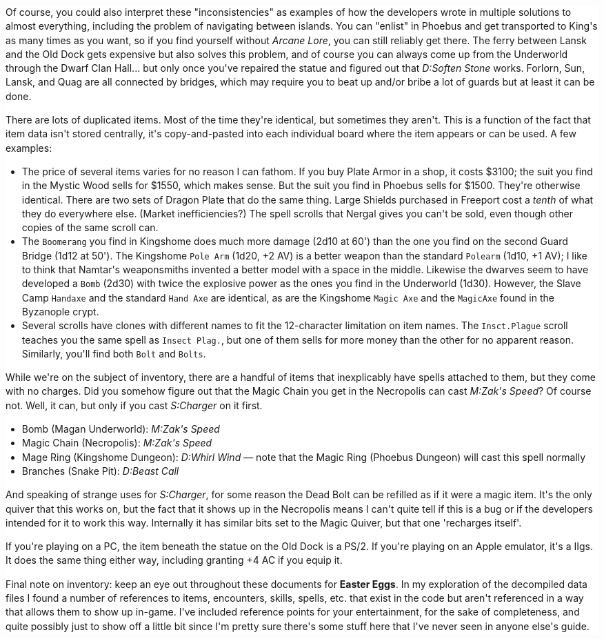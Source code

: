 Of course, you could also interpret these "inconsistencies" as examples of how the developers wrote in multiple solutions to almost everything, including the problem of navigating between islands. You can "enlist" in Phoebus and get transported to King's as many times as you want, so if you find yourself without *Arcane Lore*, you can still reliably get there. The ferry between Lansk and the Old Dock gets expensive but also solves this problem, and of course you can always come up from the Underworld through the Dwarf Clan Hall... but only once you've repaired the statue and figured out that *D:Soften Stone* works. Forlorn, Sun, Lansk, and Quag are all connected by bridges, which may require you to beat up and/or bribe a lot of guards but at least it can be done.

There are lots of duplicated items. Most of the time they're identical, but sometimes they aren't. This is a function of the fact that item data isn't stored centrally, it's copy-and-pasted into each individual board where the item appears or can be used. A few examples:

- The price of several items varies for no reason I can fathom. If you buy Plate Armor in a shop, it costs $3100; the suit you find in the Mystic Wood sells for $1550, which makes sense. But the suit you find in Phoebus sells for $1500. They're otherwise identical. There are two sets of Dragon Plate that do the same thing. Large Shields purchased in Freeport cost a *tenth* of what they do everywhere else. (Market inefficiencies?) The spell scrolls that Nergal gives you can't be sold, even though other copies of the same scroll can.
- The `Boomerang` you find in Kingshome does much more damage (2d10 at 60') than the one you find on the second Guard Bridge (1d12 at 50'). The Kingshome `Pole Arm` (1d20, +2 AV) is a better weapon than the standard `Polearm` (1d10, +1 AV); I like to think that Namtar's weaponsmiths invented a better model with a space in the middle. Likewise the dwarves seem to have developed a `Bomb` (2d30) with twice the explosive power as the ones you find in the Underworld (1d30). However, the Slave Camp `Handaxe` and the standard `Hand Axe` are identical, as are the Kingshome `Magic Axe` and the `MagicAxe` found in the Byzanople crypt.
- Several scrolls have clones with different names to fit the 12-character limitation on item names. The `Insct.Plague` scroll teaches you the same spell as `Insect Plag.`, but one of them sells for more money than the other for no apparent reason. Similarly, you'll find both `Bolt` and `Bolts`.

While we're on the subject of inventory, there are a handful of items that inexplicably have spells attached to them, but they come with no charges. Did you somehow figure out that the Magic Chain you get in the Necropolis can cast *M:Zak's Speed*? Of course not. Well, it can, but only if you cast *S:Charger* on it first.

- Bomb (Magan Underworld): *M:Zak's Speed*
- Magic Chain (Necropolis): *M:Zak's Speed*
- Mage Ring (Kingshome Dungeon): *D:Whirl Wind* — note that the Magic Ring (Phoebus Dungeon) will cast this spell normally
- Branches (Snake Pit): *D:Beast Call*

And speaking of strange uses for *S:Charger*, for some reason the Dead Bolt can be refilled as if it were a magic item. It's the only quiver that this works on, but the fact that it shows up in the Necropolis means I can't quite tell if this is a bug or if the developers intended for it to work this way. Internally it has similar bits set to the Magic Quiver, but that one 'recharges itself'.

If you're playing on a PC, the item beneath the statue on the Old Dock is a PS/2. If you're playing on an Apple emulator, it's a IIgs. It does the same thing either way, including granting +4 AC if you equip it.

Final note on inventory: keep an eye out throughout these documents for **Easter Eggs**. In my exploration of the decompiled data files I found a number of references to items, encounters, skills, spells, etc. that exist in the code but aren't referenced in a way that allows them to show up in-game. I've included reference points for your entertainment, for the sake of completeness, and quite possibly just to show off a little bit since I'm pretty sure there's some stuff here that I've never seen in anyone else's guide.

